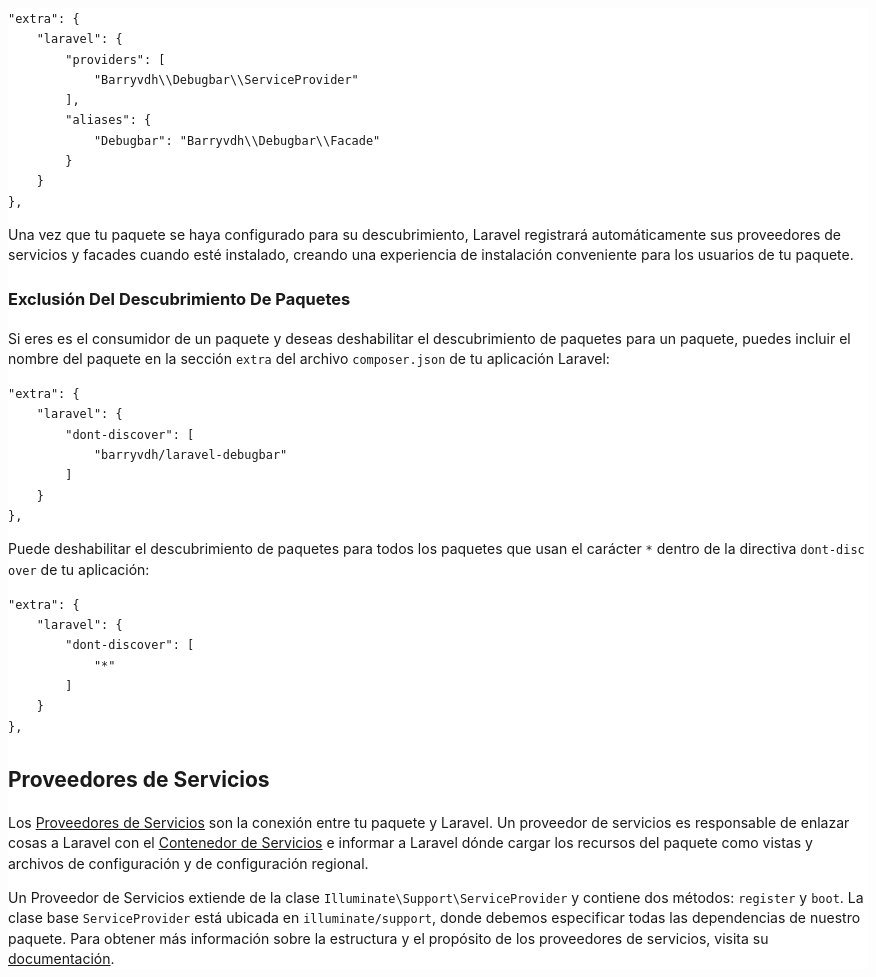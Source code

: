     "extra": {
        "laravel": {
            "providers": [
                "Barryvdh\\Debugbar\\ServiceProvider"
            ],
            "aliases": {
                "Debugbar": "Barryvdh\\Debugbar\\Facade"
            }
        }
    },

Una vez que tu paquete se haya configurado para su descubrimiento, Laravel registrará automáticamente sus proveedores de servicios y facades cuando esté instalado, creando una experiencia de instalación conveniente para los usuarios de tu paquete.

### Exclusión Del Descubrimiento De Paquetes

Si eres es el consumidor de un paquete y deseas deshabilitar el descubrimiento de paquetes para un paquete, puedes incluir el nombre del paquete en la sección `extra` del archivo `composer.json` de tu aplicación Laravel:

    "extra": {
        "laravel": {
            "dont-discover": [
                "barryvdh/laravel-debugbar"
            ]
        }
    },

Puede deshabilitar el descubrimiento de paquetes para todos los paquetes que usan el carácter `*` dentro de la directiva `dont-discover` de tu aplicación:

    "extra": {
        "laravel": {
            "dont-discover": [
                "*"
            ]
        }
    },

<a name="service-providers"></a>
## Proveedores de Servicios

Los [Proveedores de Servicios](/docs/{{version}}/providers) son la conexión entre tu paquete y Laravel. Un proveedor de servicios es responsable de enlazar cosas a Laravel con el [Contenedor de Servicios](/docs/{{version}}/container) e informar a Laravel dónde cargar los recursos del paquete como vistas y archivos de configuración y de configuración regional.

Un Proveedor de Servicios extiende de la clase `Illuminate\Support\ServiceProvider` y contiene dos métodos: `register` y `boot`. La clase base `ServiceProvider` está ubicada en `illuminate/support`, donde debemos especificar todas las dependencias de nuestro paquete. Para obtener más información sobre la estructura y el propósito de los proveedores de servicios, visita su [documentación](/docs/{{version}}/providers).
